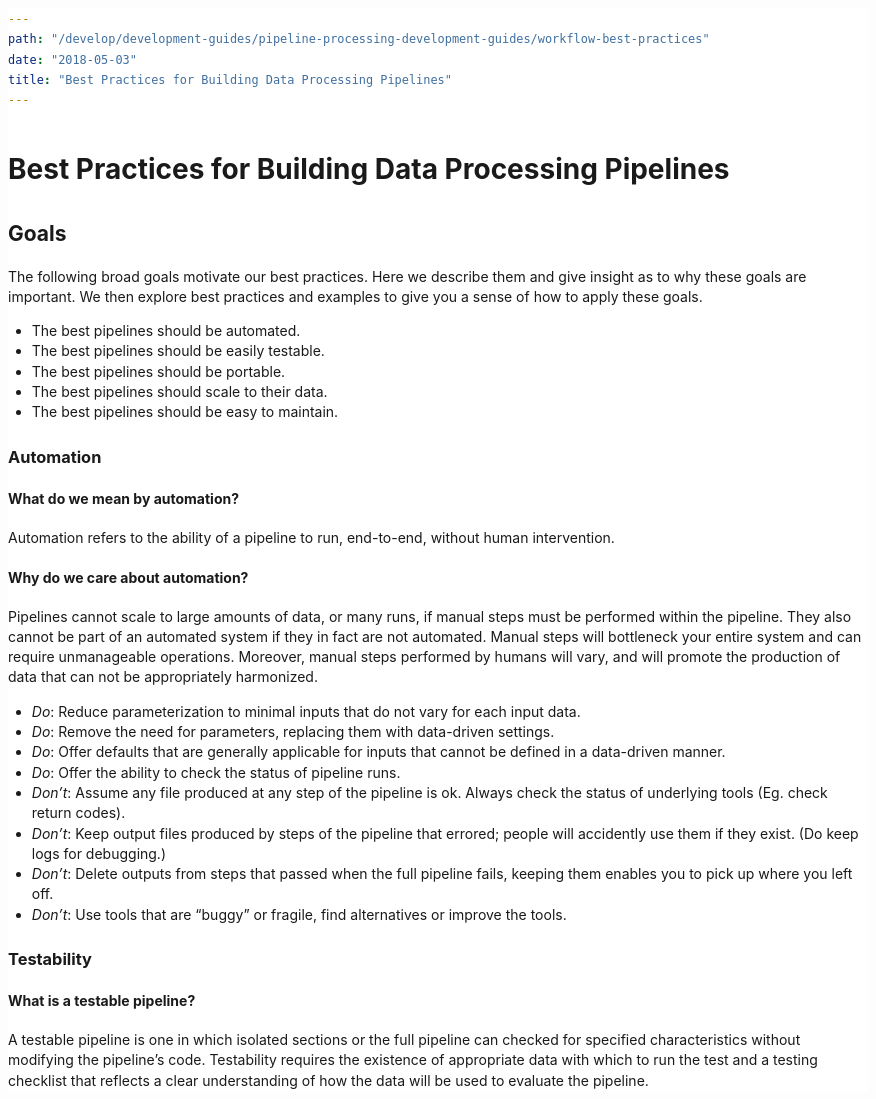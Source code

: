 ```yaml
---
path: "/develop/development-guides/pipeline-processing-development-guides/workflow-best-practices"
date: "2018-05-03"
title: "Best Practices for Building Data Processing Pipelines"
---
```


# Best Practices for Building Data Processing Pipelines

## Goals
The following broad goals motivate our best practices. Here we describe them and give insight as to why these goals are important. We then explore best practices and examples to give you a sense of how to apply these goals.

- The best pipelines should be automated.
- The best pipelines should be easily testable.
- The best pipelines should be portable.
- The best pipelines should scale to their data.
- The best pipelines should be easy to maintain.
  
### Automation
#### What do we mean by automation?
  Automation refers to the ability of a pipeline to run, end-to-end, without human intervention.
  
#### Why do we care about automation? 
Pipelines cannot scale to large amounts of data, or many runs, if manual steps must be performed within the pipeline. They also cannot be part of an automated system if they in fact are not automated. Manual steps will bottleneck your entire system and can require unmanageable operations. Moreover, manual steps performed by humans will vary, and will promote the production of data that can not be appropriately harmonized.

- *Do*: Reduce parameterization to minimal inputs that do not vary for each input data.
- *Do*: Remove the need for parameters, replacing them with data-driven settings.
- *Do*: Offer defaults that are generally applicable for inputs that cannot be defined in a data-driven manner.
- *Do*: Offer the ability to check the status of pipeline runs.
- *Don’t*: Assume any file produced at any step of the pipeline is ok. Always check the status of underlying tools (Eg. check return codes).
- *Don’t*: Keep output files produced by steps of the pipeline that errored; people will accidently use them if they exist. (Do keep logs for debugging.)
- *Don’t*: Delete outputs from steps that passed when the full pipeline fails, keeping them enables you to pick up where you left off.
- *Don’t*: Use tools that are “buggy” or fragile, find alternatives or improve the tools.
  
### Testability
#### What is a testable pipeline?
A testable pipeline is one in which isolated sections or the full pipeline can checked for specified characteristics without modifying the pipeline’s code. Testability requires the existence of appropriate data with which to run the test and a testing checklist that reflects a clear understanding of how the data will be used to evaluate the pipeline.
  